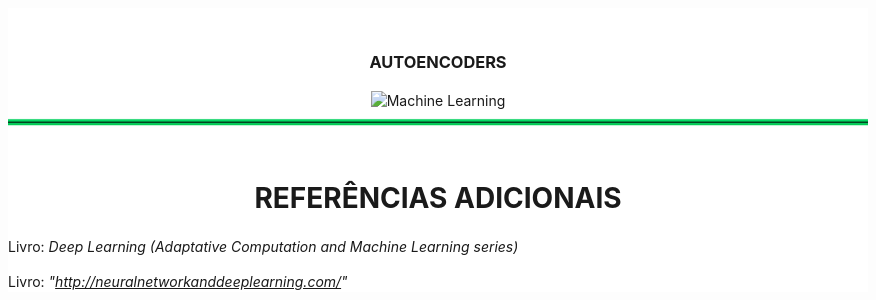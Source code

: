 <br>
<h3 align="center">AUTOENCODERS</h3>
<div align="center">
  <image src="./image/rn_autoencoders.png" alt="Machine Learning" height="400" width="80%">
</div>


<img src="./image/line.png" alt="line" width="100%">
<br>
<h1 align="center" id="6">REFERÊNCIAS ADICIONAIS</h1>


Livro: _Deep Learning (Adaptative Computation and Machine Learning series)_

Livro: _"http://neuralnetworkanddeeplearning.com/"_